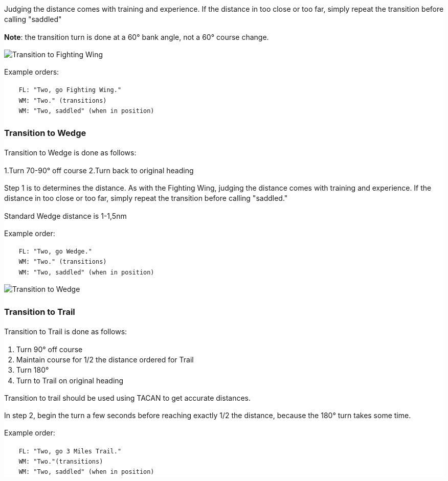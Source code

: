 Judging the distance comes with training and experience. If the distance in too close or too far, simply repeat the transition before calling "saddled"

**Note**: the transition turn is done at a 60° bank angle, not a 60° course change.

![Transition to Fighting Wing](image26.png)

Example orders:

~~~
	FL: "Two, go Fighting Wing."
	WM: "Two." (transitions)
	WM: "Two, saddled" (when in position)
~~~

### Transition to Wedge

Transition to Wedge is done as follows:

1.Turn 70-90° off course
2.Turn back to original heading

Step 1 is to determines the distance. As with the Fighting Wing, judging the distance comes with training and experience.
If the distance in too close or too far, simply repeat the transition before calling "saddled."

Standard Wedge distance is 1-1,5nm

Example order:

~~~
	FL: "Two, go Wedge."
	WM: "Two." (transitions)
	WM: "Two, saddled" (when in position)
~~~

![Transition to Wedge](image27.png)

### Transition to Trail

Transition to Trail is done as follows:

1. Turn 90° off course
2. Maintain course for 1/2 the distance ordered for Trail
3. Turn 180°
4. Turn to Trail on original heading

Transition to trail should be used using TACAN to get accurate distances.

In step 2, begin the turn a few seconds before reaching exactly 1/2 the distance, 
because the 180° turn takes some time.

Example order:

~~~
	FL: "Two, go 3 Miles Trail."
	WM: "Two."(transitions)
	WM: "Two, saddled" (when in position)
~~~
